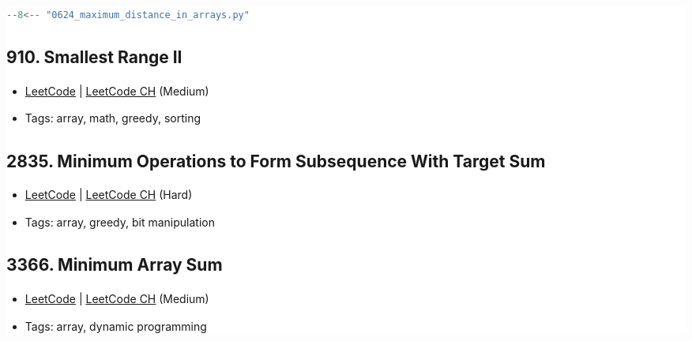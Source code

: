 ```python title="624. Maximum Distance in Arrays - Python Solution"
--8<-- "0624_maximum_distance_in_arrays.py"
```

## 910. Smallest Range II

-   [LeetCode](https://leetcode.com/problems/smallest-range-ii/) | [LeetCode CH](https://leetcode.cn/problems/smallest-range-ii/) (Medium)

-   Tags: array, math, greedy, sorting

## 2835. Minimum Operations to Form Subsequence With Target Sum

-   [LeetCode](https://leetcode.com/problems/minimum-operations-to-form-subsequence-with-target-sum/) | [LeetCode CH](https://leetcode.cn/problems/minimum-operations-to-form-subsequence-with-target-sum/) (Hard)

-   Tags: array, greedy, bit manipulation

## 3366. Minimum Array Sum

-   [LeetCode](https://leetcode.com/problems/minimum-array-sum/) | [LeetCode CH](https://leetcode.cn/problems/minimum-array-sum/) (Medium)

-   Tags: array, dynamic programming
